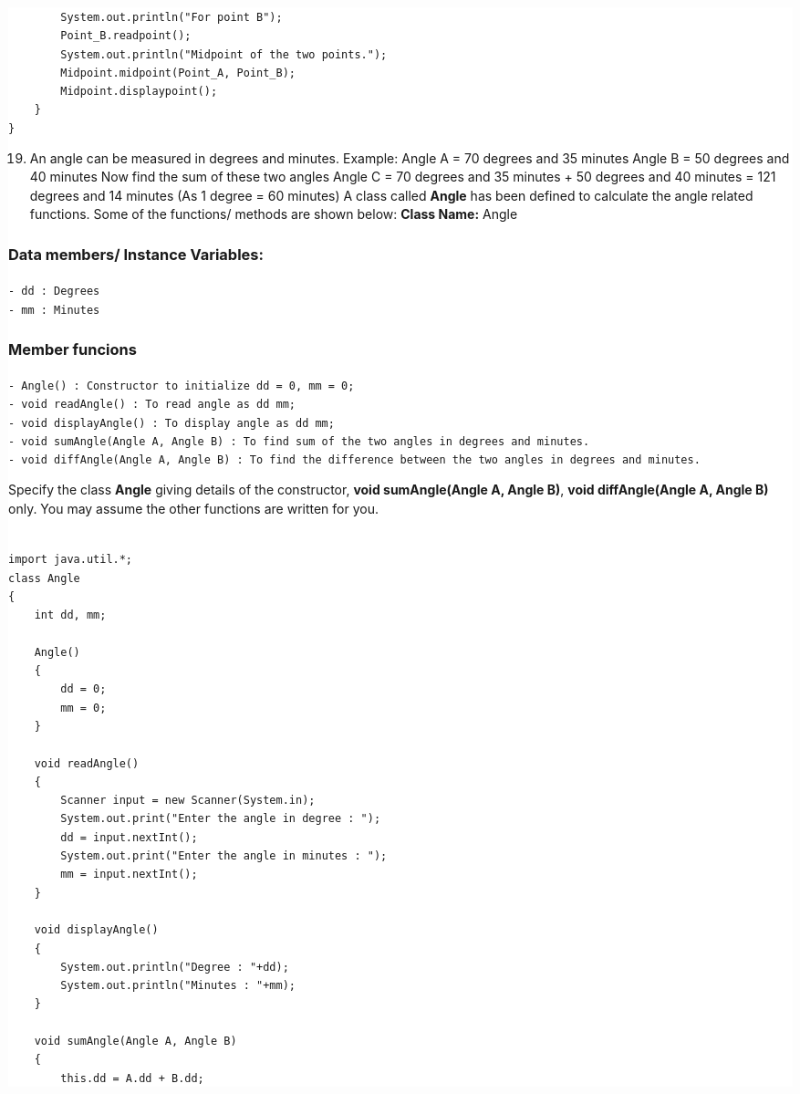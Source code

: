 ```
        System.out.println("For point B");
        Point_B.readpoint();
        System.out.println("Midpoint of the two points.");
        Midpoint.midpoint(Point_A, Point_B);
        Midpoint.displaypoint();
    }
}
```

19. An angle can be measured in degrees and minutes.
    Example: Angle A = 70 degrees and 35 minutes
             Angle B = 50 degrees and 40 minutes
         Now find the sum of these two angles
             Angle C = 70 degrees and 35 minutes + 50 degrees and 40 minutes
                     = 121 degrees and 14 minutes (As 1 degree = 60 minutes)
A class called **Angle** has been defined to calculate the angle related functions. Some of the functions/ methods are shown below:
**Class Name:** Angle
### Data members/ Instance Variables:
    - dd : Degrees
    - mm : Minutes

### Member funcions
    - Angle() : Constructor to initialize dd = 0, mm = 0;
    - void readAngle() : To read angle as dd mm;
    - void displayAngle() : To display angle as dd mm;
    - void sumAngle(Angle A, Angle B) : To find sum of the two angles in degrees and minutes.
    - void diffAngle(Angle A, Angle B) : To find the difference between the two angles in degrees and minutes.
  
Specify the class **Angle** giving details of the constructor, **void sumAngle(Angle A, Angle B)**, **void diffAngle(Angle A, Angle B)** only. You may assume the other functions are written for you.

```

import java.util.*;
class Angle
{
    int dd, mm;

    Angle()
    {
        dd = 0;
        mm = 0;
    }

    void readAngle()
    {
        Scanner input = new Scanner(System.in);
        System.out.print("Enter the angle in degree : ");
        dd = input.nextInt();
        System.out.print("Enter the angle in minutes : ");
        mm = input.nextInt();
    }

    void displayAngle()
    {
        System.out.println("Degree : "+dd);
        System.out.println("Minutes : "+mm);
    }

    void sumAngle(Angle A, Angle B) 
    {
        this.dd = A.dd + B.dd;
```